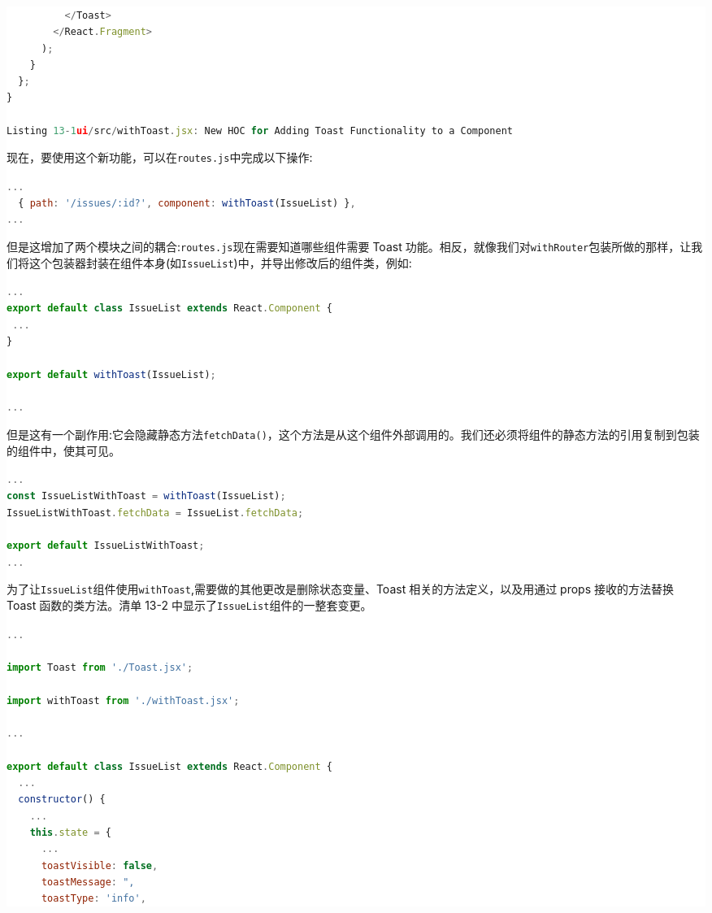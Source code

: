 ```js
          </Toast>
        </React.Fragment>
      );
    }
  };
}

Listing 13-1ui/src/withToast.jsx: New HOC for Adding Toast Functionality to a Component

```

现在，要使用这个新功能，可以在`routes.js`中完成以下操作:

```js
...
  { path: '/issues/:id?', component: withToast(IssueList) },
...

```

但是这增加了两个模块之间的耦合:`routes.js`现在需要知道哪些组件需要 Toast 功能。相反，就像我们对`withRouter`包装所做的那样，让我们将这个包装器封装在组件本身(如`IssueList`)中，并导出修改后的组件类，例如:

```js
...
export default class IssueList extends React.Component {
 ...
}

export default withToast(IssueList);

...

```

但是这有一个副作用:它会隐藏静态方法`fetchData()`，这个方法是从这个组件外部调用的。我们还必须将组件的静态方法的引用复制到包装的组件中，使其可见。

```js
...
const IssueListWithToast = withToast(IssueList);
IssueListWithToast.fetchData = IssueList.fetchData;

export default IssueListWithToast;
...

```

为了让`IssueList`组件使用`withToast`,需要做的其他更改是删除状态变量、Toast 相关的方法定义，以及用通过 props 接收的方法替换 Toast 函数的类方法。清单 13-2 中显示了`IssueList`组件的一整套变更。

```js
...

import Toast from './Toast.jsx';

import withToast from './withToast.jsx';

...

export default class IssueList extends React.Component {
  ...
  constructor() {
    ...
    this.state = {
      ...
      toastVisible: false,
      toastMessage: ",
      toastType: 'info',
```
